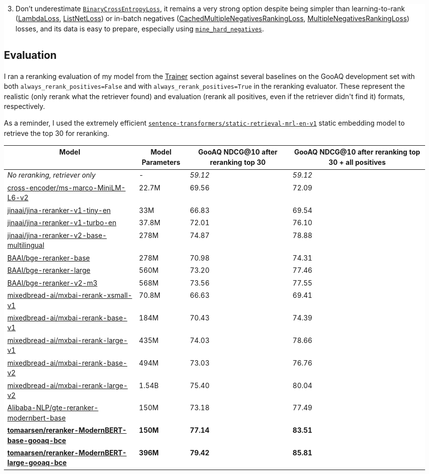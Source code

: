 3. Don’t underestimate [`BinaryCrossEntropyLoss`](https://sbert.net/docs/package_reference/cross_encoder/losses.html#binarycrossentropyloss), it remains a very strong option despite being simpler than learning-to-rank ([LambdaLoss](https://sbert.net/docs/package_reference/cross_encoder/losses.html#lambdaloss), [ListNetLoss](https://sbert.net/docs/package_reference/cross_encoder/losses.html#listnetloss)) or in-batch negatives ([CachedMultipleNegativesRankingLoss](https://sbert.net/docs/package_reference/cross_encoder/losses.html#cachedmultiplenegativesrankingloss), [MultipleNegativesRankingLoss](https://sbert.net/docs/package_reference/cross_encoder/losses.html#multiplenegativesrankingloss)) losses, and its data is easy to prepare, especially using [`mine_hard_negatives`](https://sbert.net/docs/package_reference/util.html#sentence_transformers.util.mine_hard_negatives).



## Evaluation

I ran a reranking evaluation of my model from the [Trainer](#trainer) section against several baselines on the GooAQ development set with both `always_rerank_positives=False` and with `always_rerank_positives=True` in the reranking evaluator. These represent the realistic (only rerank what the retriever found) and evaluation (rerank all positives, even if the retriever didn't find it) formats, respectively.

As a reminder, I used the extremely efficient [`sentence-transformers/static-retrieval-mrl-en-v1`](https://huggingface.co/sentence-transformers/static-retrieval-mrl-en-v1) static embedding model to retrieve the top 30 for reranking.

| Model                                                                                                                     | Model Parameters | GooAQ NDCG@10 after reranking top 30 | GooAQ NDCG@10 after reranking top 30 + all positives |
|---------------------------------------------------------------------------------------------------------------------------|------------------|--------------------------------------|------------------------------------------------------|
| _No reranking, retriever only_                                                                                            | _-_              | _59.12_                              | _59.12_                                              |
| [cross-encoder/ms-marco-MiniLM-L6-v2](https://huggingface.co/cross-encoder/ms-marco-MiniLM-L6-v2)                         | 22.7M            | 69.56                                | 72.09                                                |
| [jinaai/jina-reranker-v1-tiny-en](https://huggingface.co/jinaai/jina-reranker-v1-tiny-en)                                 | 33M              | 66.83                                | 69.54                                                |
| [jinaai/jina-reranker-v1-turbo-en](https://huggingface.co/jinaai/jina-reranker-v1-turbo-en)                               | 37.8M            | 72.01                                | 76.10                                                |
| [jinaai/jina-reranker-v2-base-multilingual](https://huggingface.co/jinaai/jina-reranker-v2-base-multilingual)             | 278M             | 74.87                                | 78.88                                                |
| [BAAI/bge-reranker-base](https://huggingface.co/BAAI/bge-reranker-base)                                                   | 278M             | 70.98                                | 74.31                                                |
| [BAAI/bge-reranker-large](https://huggingface.co/BAAI/bge-reranker-large)                                                 | 560M             | 73.20                                | 77.46                                                |
| [BAAI/bge-reranker-v2-m3](https://huggingface.co/BAAI/bge-reranker-v2-m3)                                                 | 568M             | 73.56                                | 77.55                                                |
| [mixedbread-ai/mxbai-rerank-xsmall-v1](https://huggingface.co/mixedbread-ai/mxbai-rerank-xsmall-v1)                       | 70.8M            | 66.63                                | 69.41                                                |
| [mixedbread-ai/mxbai-rerank-base-v1](https://huggingface.co/mixedbread-ai/mxbai-rerank-base-v1)                           | 184M             | 70.43                                | 74.39                                                |
| [mixedbread-ai/mxbai-rerank-large-v1](https://huggingface.co/mixedbread-ai/mxbai-rerank-large-v1)                         | 435M             | 74.03                                | 78.66                                                |
| [mixedbread-ai/mxbai-rerank-base-v2](https://huggingface.co/mixedbread-ai/mxbai-rerank-base-v2)                           | 494M             | 73.03                                | 76.76                                                |
| [mixedbread-ai/mxbai-rerank-large-v2](https://huggingface.co/mixedbread-ai/mxbai-rerank-large-v2)                         | 1.54B            | 75.40                                | 80.04                                                |
| [Alibaba-NLP/gte-reranker-modernbert-base](https://huggingface.co/Alibaba-NLP/gte-reranker-modernbert-base)               | 150M             | 73.18                                | 77.49                                                |
| [**tomaarsen/reranker-ModernBERT-base-gooaq-bce**](https://huggingface.co/tomaarsen/reranker-ModernBERT-base-gooaq-bce)   | **150M**         | **77.14**                            | **83.51**                                            |
| [**tomaarsen/reranker-ModernBERT-large-gooaq-bce**](https://huggingface.co/tomaarsen/reranker-ModernBERT-large-gooaq-bce) | **396M**         | **79.42**                            | **85.81**                                            |
